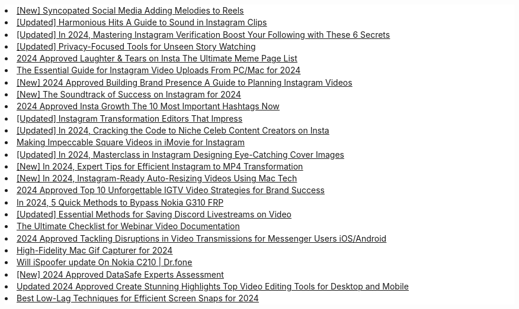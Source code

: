 <li><a href="https://instagram-clips.techidaily.com/new-syncopated-social-media-adding-melodies-to-reels/"><u>[New] Syncopated Social Media  Adding Melodies to Reels</u></a></li>
<li><a href="https://instagram-clips.techidaily.com/updated-harmonious-hits-a-guide-to-sound-in-instagram-clips/"><u>[Updated] Harmonious Hits  A Guide to Sound in Instagram Clips</u></a></li>
<li><a href="https://instagram-clips.techidaily.com/updated-in-2024-mastering-instagram-verification-boost-your-following-with-these-6-secrets/"><u>[Updated] In 2024, Mastering Instagram Verification  Boost Your Following with These 6 Secrets</u></a></li>
<li><a href="https://instagram-clips.techidaily.com/updated-privacy-focused-tools-for-unseen-story-watching/"><u>[Updated] Privacy-Focused Tools for Unseen Story Watching</u></a></li>
<li><a href="https://instagram-clips.techidaily.com/2024-approved-laughter-and-tears-on-insta-the-ultimate-meme-page-list/"><u>2024 Approved  Laughter & Tears on Insta  The Ultimate Meme Page List</u></a></li>
<li><a href="https://instagram-clips.techidaily.com/the-essential-guide-for-instagram-video-uploads-from-pcmac-for-2024/"><u>The Essential Guide for Instagram Video Uploads From PC/Mac for 2024</u></a></li>
<li><a href="https://instagram-clips.techidaily.com/new-2024-approved-building-brand-presence-a-guide-to-planning-instagram-videos/"><u>[New] 2024 Approved  Building Brand Presence  A Guide to Planning Instagram Videos</u></a></li>
<li><a href="https://instagram-clips.techidaily.com/new-the-soundtrack-of-success-on-instagram-for-2024/"><u>[New] The Soundtrack of Success on Instagram for 2024</u></a></li>
<li><a href="https://instagram-clips.techidaily.com/2024-approved-insta-growth-the-10-most-important-hashtags-now/"><u>2024 Approved  Insta Growth  The 10 Most Important Hashtags Now</u></a></li>
<li><a href="https://instagram-clips.techidaily.com/updated-instagram-transformation-editors-that-impress/"><u>[Updated] Instagram Transformation  Editors That Impress</u></a></li>
<li><a href="https://instagram-clips.techidaily.com/updated-in-2024-cracking-the-code-to-niche-celeb-content-creators-on-insta/"><u>[Updated] In 2024, Cracking the Code to Niche Celeb Content Creators on Insta</u></a></li>
<li><a href="https://instagram-clips.techidaily.com/making-impeccable-square-videos-in-imovie-for-instagram/"><u>Making Impeccable Square Videos in iMovie for Instagram</u></a></li>
<li><a href="https://instagram-clips.techidaily.com/updated-in-2024-masterclass-in-instagram-designing-eye-catching-cover-images/"><u>[Updated] In 2024, Masterclass in Instagram  Designing Eye-Catching Cover Images</u></a></li>
<li><a href="https://instagram-clips.techidaily.com/new-in-2024-expert-tips-for-efficient-instagram-to-mp4-transformation/"><u>[New] In 2024, Expert Tips for Efficient Instagram to MP4 Transformation</u></a></li>
<li><a href="https://instagram-clips.techidaily.com/new-in-2024-instagram-ready-auto-resizing-videos-using-mac-tech/"><u>[New] In 2024, Instagram-Ready  Auto-Resizing Videos Using Mac Tech</u></a></li>
<li><a href="https://instagram-clips.techidaily.com/2024-approved-top-10-unforgettable-igtv-video-strategies-for-brand-success/"><u>2024 Approved  Top 10 Unforgettable IGTV Video Strategies for Brand Success</u></a></li>
<li><a href="https://android-frp.techidaily.com/in-2024-5-quick-methods-to-bypass-nokia-g310-frp-by-drfone-android/"><u>In 2024, 5 Quick Methods to Bypass Nokia G310 FRP</u></a></li>
<li><a href="https://on-screen-recording.techidaily.com/updated-essential-methods-for-saving-discord-livestreams-on-video/"><u>[Updated] Essential Methods for Saving Discord Livestreams on Video</u></a></li>
<li><a href="https://screen-video-capture.techidaily.com/the-ultimate-checklist-for-webinar-video-documentation/"><u>The Ultimate Checklist for Webinar Video Documentation</u></a></li>
<li><a href="https://facebook-video-files.techidaily.com/2024-approved-tackling-disruptions-in-video-transmissions-for-messenger-users-iosandroid/"><u>2024 Approved  Tackling Disruptions in Video Transmissions for Messenger Users iOS/Android</u></a></li>
<li><a href="https://digital-screen-recording.techidaily.com/high-fidelity-mac-gif-capturer-for-2024/"><u>High-Fidelity Mac Gif Capturer for 2024</u></a></li>
<li><a href="https://fake-location.techidaily.com/will-ispoofer-update-on-nokia-c210-drfone-by-drfone-virtual-android/"><u>Will iSpoofer update On Nokia C210 | Dr.fone</u></a></li>
<li><a href="https://video-capture.techidaily.com/new-2024-approved-datasafe-experts-assessment/"><u>[New] 2024 Approved  DataSafe Experts Assessment</u></a></li>
<li><a href="https://ai-video-apps.techidaily.com/updated-2024-approved-create-stunning-highlights-top-video-editing-tools-for-desktop-and-mobile/"><u>Updated 2024 Approved Create Stunning Highlights Top Video Editing Tools for Desktop and Mobile</u></a></li>
<li><a href="https://visual-screen-recording.techidaily.com/best-low-lag-techniques-for-efficient-screen-snaps-for-2024/"><u>Best Low-Lag Techniques for Efficient Screen Snaps for 2024</u></a></li>